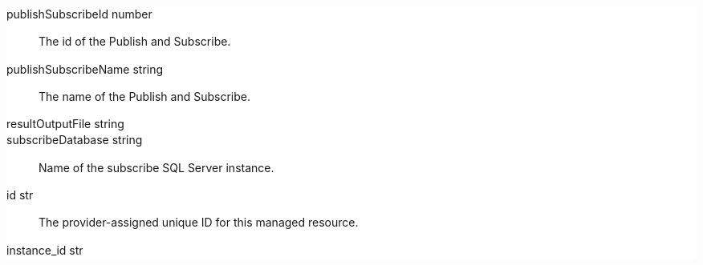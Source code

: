 <a data-swiftype-name="resource-property" data-swiftype-type="text" href="#publishsubscribeid_nodejs" style="color: inherit; text-decoration: inherit;">publish<wbr>Subscribe<wbr>Id</a>
</span>
        <span class="property-indicator"></span>
        <span class="property-type">number</span>
    </dt>
    <dd><p>The id of the Publish and Subscribe.</p>
</dd><dt class="property-"
            title="">
        <span id="publishsubscribename_nodejs">
<a data-swiftype-name="resource-property" data-swiftype-type="text" href="#publishsubscribename_nodejs" style="color: inherit; text-decoration: inherit;">publish<wbr>Subscribe<wbr>Name</a>
</span>
        <span class="property-indicator"></span>
        <span class="property-type">string</span>
    </dt>
    <dd><p>The name of the Publish and Subscribe.</p>
</dd><dt class="property-"
            title="">
        <span id="resultoutputfile_nodejs">
<a data-swiftype-name="resource-property" data-swiftype-type="text" href="#resultoutputfile_nodejs" style="color: inherit; text-decoration: inherit;">result<wbr>Output<wbr>File</a>
</span>
        <span class="property-indicator"></span>
        <span class="property-type">string</span>
    </dt>
    <dd></dd><dt class="property-"
            title="">
        <span id="subscribedatabase_nodejs">
<a data-swiftype-name="resource-property" data-swiftype-type="text" href="#subscribedatabase_nodejs" style="color: inherit; text-decoration: inherit;">subscribe<wbr>Database</a>
</span>
        <span class="property-indicator"></span>
        <span class="property-type">string</span>
    </dt>
    <dd><p>Name of the subscribe SQL Server instance.</p>
</dd></dl>
</pulumi-choosable>
</div>

<div>
<pulumi-choosable type="language" values="python">
<dl class="resources-properties"><dt class="property-"
            title="">
        <span id="id_python">
<a data-swiftype-name="resource-property" data-swiftype-type="text" href="#id_python" style="color: inherit; text-decoration: inherit;">id</a>
</span>
        <span class="property-indicator"></span>
        <span class="property-type">str</span>
    </dt>
    <dd><p>The provider-assigned unique ID for this managed resource.</p>
</dd><dt class="property-"
            title="">
        <span id="instance_id_python">
<a data-swiftype-name="resource-property" data-swiftype-type="text" href="#instance_id_python" style="color: inherit; text-decoration: inherit;">instance_<wbr>id</a>
</span>
        <span class="property-indicator"></span>
        <span class="property-type">str</span>
    </dt>
    <dd></dd><dt class="property-"
            title="">
        <span id="publish_subscribe_lists_python">